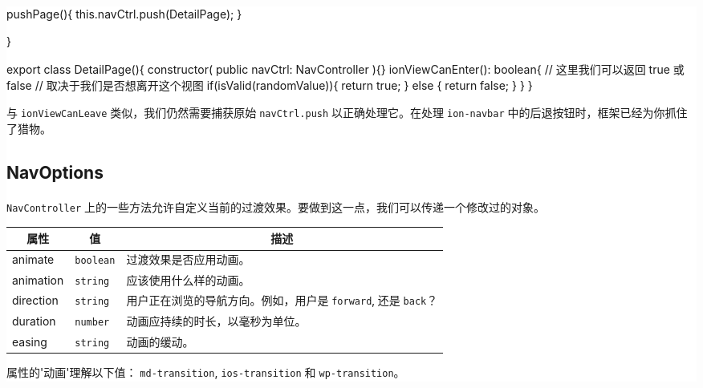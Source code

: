   pushPage(){
    this.navCtrl.push(DetailPage);
  }

}

export class DetailPage(){
  constructor(
    public navCtrl: NavController
  ){}
  ionViewCanEnter(): boolean{
   // 这里我们可以返回 true 或 false
   // 取决于我们是否想离开这个视图
   if(isValid(randomValue)){
      return true;
    } else {
      return false;
    }
  }
}
</code></pre>
<p>与 <code>ionViewCanLeave</code> 类似，我们仍然需要捕获原始 <code>navCtrl.push</code> 以正确处理它。在处理 <code>ion-navbar</code> 中的后退按钮时，框架已经为你抓住了猎物。</p>

<h2 id="navoptions">NavOptions</h2>
<p><code>NavController</code> 上的一些方法允许自定义当前的过渡效果。要做到这一点，我们可以传递一个修改过的对象。</p>

<table>
<thead>
<tr>
<th>属性</th>
<th>值</th>
<th>描述</th>
</tr>
</thead>
<tbody>
<tr>
<td>animate</td>
<td><code>boolean</code></td>
<td>过渡效果是否应用动画。</td>
</tr>
<tr>
<td>animation</td>
<td><code>string</code></td>
<td>应该使用什么样的动画。</td>
</tr>
<tr>
<td>direction</td>
<td><code>string</code></td>
<td>用户正在浏览的导航方向。例如，用户是 <code>forward</code>, 还是 <code>back</code>？</td>
</tr>
<tr>
<td>duration</td>
<td><code>number</code></td>
<td>动画应持续的时长，以毫秒为单位。</td>
</tr>
<tr>
<td>easing</td>
<td><code>string</code></td>
<td>动画的缓动。</td>
</tr>
</tbody>
</table>
<p>属性的'动画'理解以下值： <code>md-transition</code>, <code>ios-transition</code> 和 <code>wp-transition</code>。</p>
